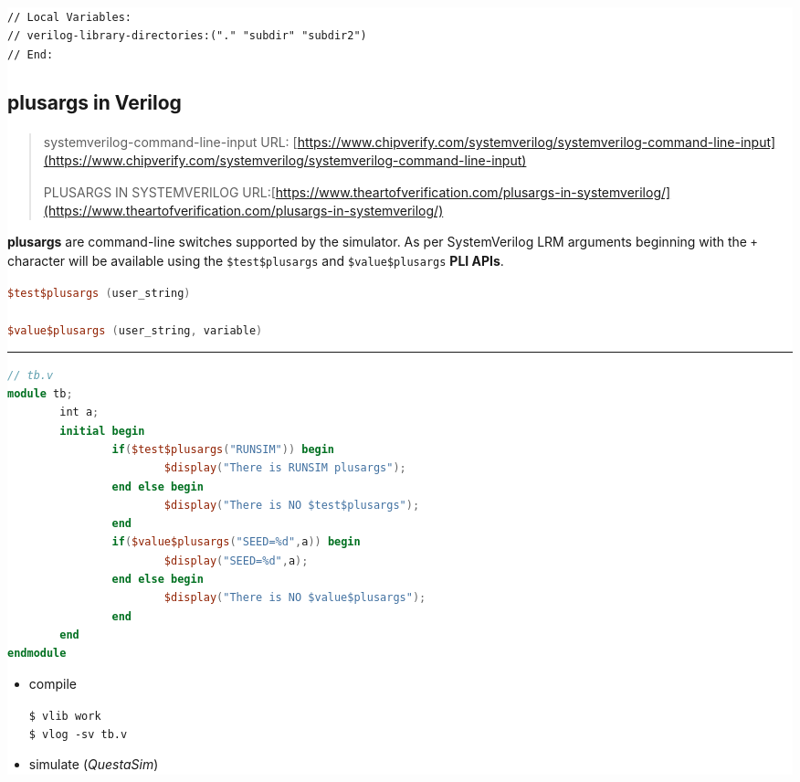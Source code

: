 ```
// Local Variables:
// verilog-library-directories:("." "subdir" "subdir2")
// End:
```



## plusargs in Verilog

> systemverilog-command-line-input URL: [https://www.chipverify.com/systemverilog/systemverilog-command-line-input](https://www.chipverify.com/systemverilog/systemverilog-command-line-input)
>
> PLUSARGS IN SYSTEMVERILOG URL:[https://www.theartofverification.com/plusargs-in-systemverilog/](https://www.theartofverification.com/plusargs-in-systemverilog/)



**plusargs** are command-line switches supported by the simulator. As per SystemVerilog LRM arguments beginning with the `+` character will be available using the `$test$plusargs` and `$value$plusargs` **PLI APIs**.

```verilog
$test$plusargs (user_string)

$value$plusargs (user_string, variable)
```

---

```verilog
// tb.v
module tb;
        int a;
        initial begin
                if($test$plusargs("RUNSIM")) begin
                        $display("There is RUNSIM plusargs");
                end else begin
                        $display("There is NO $test$plusargs");
                end
                if($value$plusargs("SEED=%d",a)) begin
                        $display("SEED=%d",a);
                end else begin
                        $display("There is NO $value$plusargs");
                end
        end
endmodule
```

- compile

  ```
  $ vlib work
  $ vlog -sv tb.v
  ```

- simulate (*QuestaSim*)
